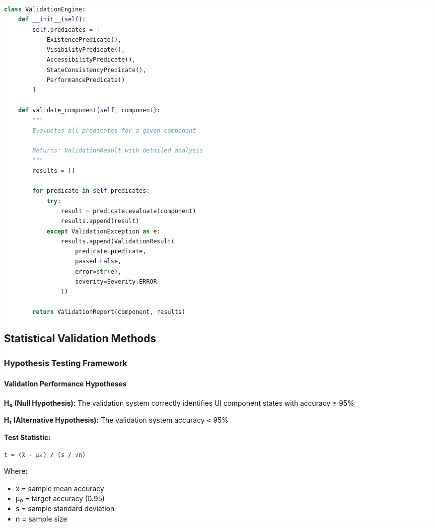 ```python
class ValidationEngine:
    def __init__(self):
        self.predicates = [
            ExistencePredicate(),
            VisibilityPredicate(), 
            AccessibilityPredicate(),
            StateConsistencyPredicate(),
            PerformancePredicate()
        ]
    
    def validate_component(self, component):
        """
        Evaluates all predicates for a given component
        
        Returns: ValidationResult with detailed analysis
        """
        results = []
        
        for predicate in self.predicates:
            try:
                result = predicate.evaluate(component)
                results.append(result)
            except ValidationException as e:
                results.append(ValidationResult(
                    predicate=predicate,
                    passed=False,
                    error=str(e),
                    severity=Severity.ERROR
                ))
        
        return ValidationReport(component, results)
```

## Statistical Validation Methods

### Hypothesis Testing Framework

#### Validation Performance Hypotheses

**H₀ (Null Hypothesis):** The validation system correctly identifies UI component states with accuracy ≥ 95%

**H₁ (Alternative Hypothesis):** The validation system accuracy < 95%

**Test Statistic:**
```
t = (x̄ - μ₀) / (s / √n)
```

Where:
- x̄ = sample mean accuracy
- μ₀ = target accuracy (0.95)
- s = sample standard deviation
- n = sample size
